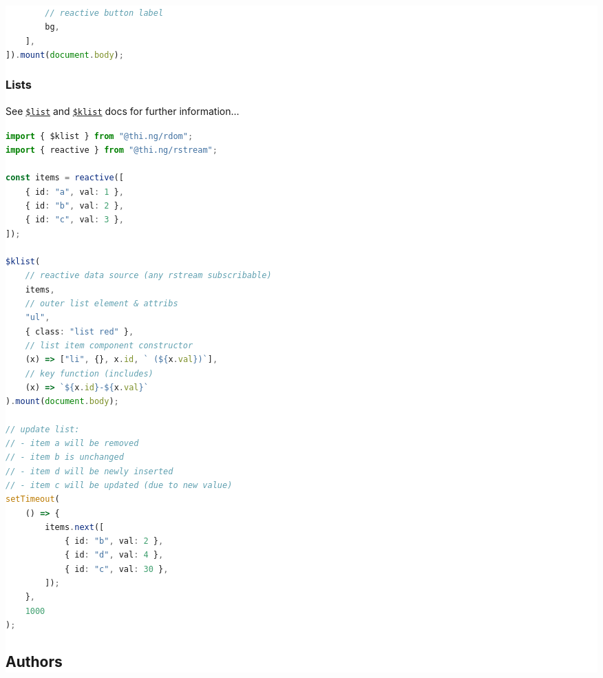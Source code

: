```ts
        // reactive button label
        bg,
    ],
]).mount(document.body);
```

### Lists

See [`$list`](https://docs.thi.ng/umbrella/rdom/functions/_list.html) and
[`$klist`](https://docs.thi.ng/umbrella/rdom/functions/_klist.html) docs for
further information...

```ts
import { $klist } from "@thi.ng/rdom";
import { reactive } from "@thi.ng/rstream";

const items = reactive([
    { id: "a", val: 1 },
    { id: "b", val: 2 },
    { id: "c", val: 3 },
]);

$klist(
    // reactive data source (any rstream subscribable)
    items,
    // outer list element & attribs
    "ul",
    { class: "list red" },
    // list item component constructor
    (x) => ["li", {}, x.id, ` (${x.val})`],
    // key function (includes)
    (x) => `${x.id}-${x.val}`
).mount(document.body);

// update list:
// - item a will be removed
// - item b is unchanged
// - item d will be newly inserted
// - item c will be updated (due to new value)
setTimeout(
    () => {
        items.next([
            { id: "b", val: 2 },
            { id: "d", val: 4 },
            { id: "c", val: 30 },
        ]);
    },
    1000
);
```

## Authors
